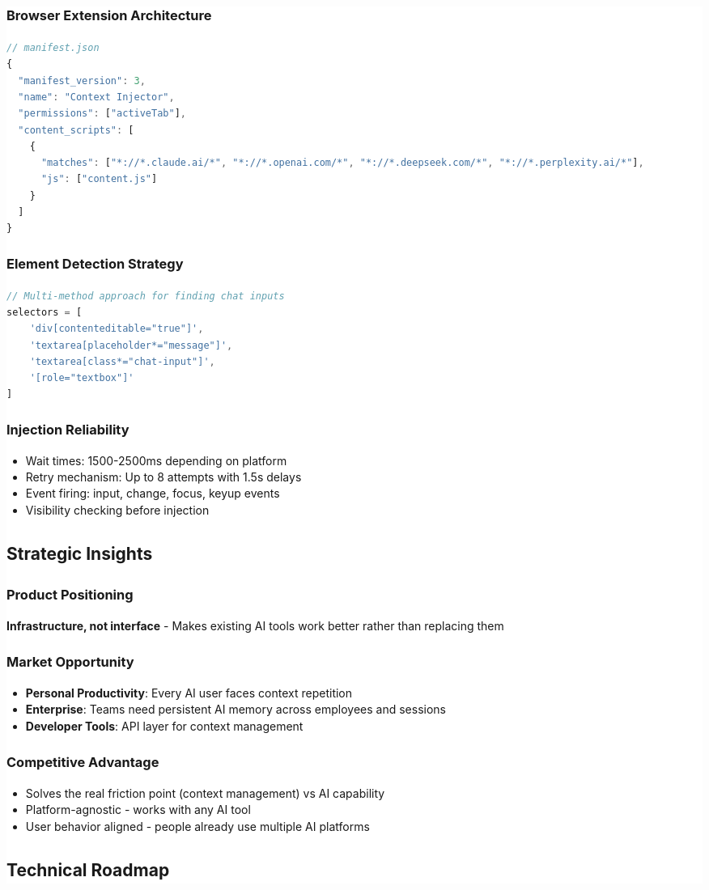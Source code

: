 ### Browser Extension Architecture
```javascript
// manifest.json
{
  "manifest_version": 3,
  "name": "Context Injector",
  "permissions": ["activeTab"],
  "content_scripts": [
    {
      "matches": ["*://*.claude.ai/*", "*://*.openai.com/*", "*://*.deepseek.com/*", "*://*.perplexity.ai/*"],
      "js": ["content.js"]
    }
  ]
}
```

### Element Detection Strategy
```javascript
// Multi-method approach for finding chat inputs
selectors = [
    'div[contenteditable="true"]',
    'textarea[placeholder*="message"]', 
    'textarea[class*="chat-input"]',
    '[role="textbox"]'
]
```

### Injection Reliability
- Wait times: 1500-2500ms depending on platform
- Retry mechanism: Up to 8 attempts with 1.5s delays
- Event firing: input, change, focus, keyup events
- Visibility checking before injection

## Strategic Insights

### Product Positioning
**Infrastructure, not interface** - Makes existing AI tools work better rather than replacing them

### Market Opportunity
- **Personal Productivity**: Every AI user faces context repetition
- **Enterprise**: Teams need persistent AI memory across employees and sessions
- **Developer Tools**: API layer for context management

### Competitive Advantage
- Solves the real friction point (context management) vs AI capability
- Platform-agnostic - works with any AI tool
- User behavior aligned - people already use multiple AI platforms

## Technical Roadmap
